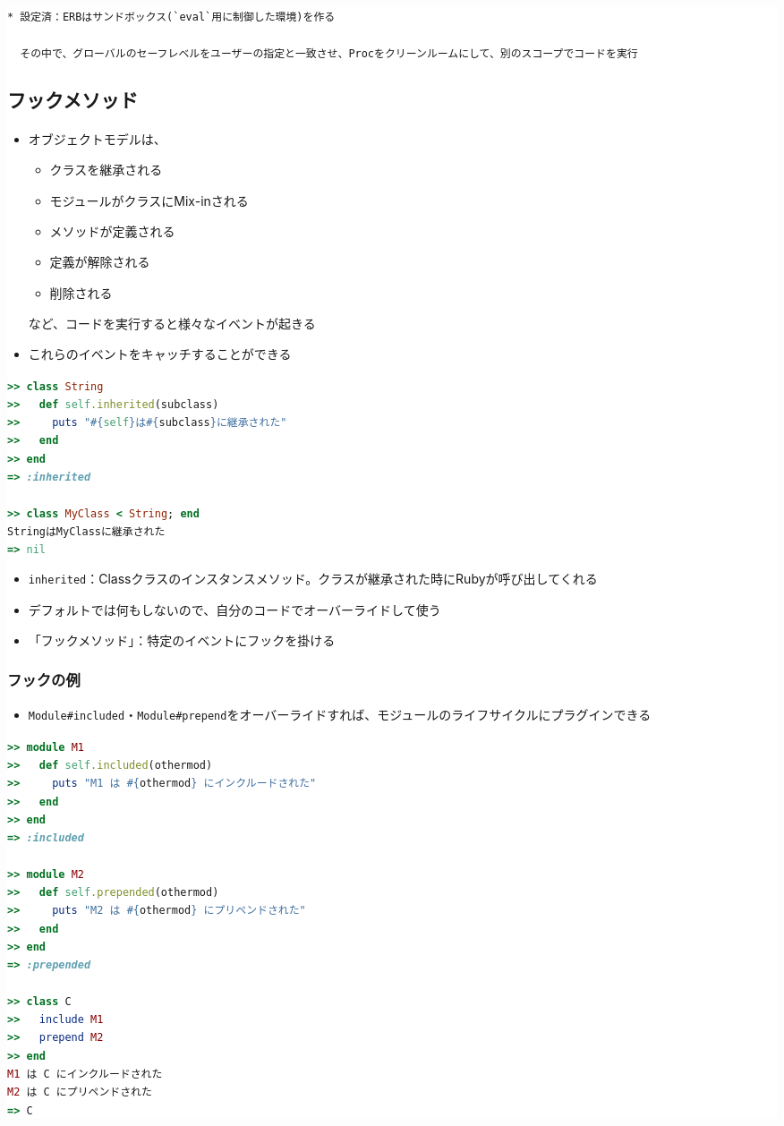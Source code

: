     * 設定済：ERBはサンドボックス(`eval`用に制御した環境)を作る

      その中で、グローバルのセーフレベルをユーザーの指定と一致させ、Procをクリーンルームにして、別のスコープでコードを実行



## フックメソッド

* オブジェクトモデルは、

  * クラスを継承される

  * モジュールがクラスにMix-inされる

  * メソッドが定義される

  * 定義が解除される

  * 削除される

  など、コードを実行すると様々なイベントが起きる

* これらのイベントをキャッチすることができる

```ruby
>> class String
>>   def self.inherited(subclass)
>>     puts "#{self}は#{subclass}に継承された"
>>   end
>> end
=> :inherited

>> class MyClass < String; end
StringはMyClassに継承された
=> nil
```

* `inherited`：Classクラスのインスタンスメソッド。クラスが継承された時にRubyが呼び出してくれる

* デフォルトでは何もしないので、自分のコードでオーバーライドして使う

* 「フックメソッド」：特定のイベントにフックを掛ける



### フックの例

* `Module#included`・`Module#prepend`をオーバーライドすれば、モジュールのライフサイクルにプラグインできる

```ruby
>> module M1
>>   def self.included(othermod)
>>     puts "M1 は #{othermod} にインクルードされた"
>>   end
>> end
=> :included

>> module M2
>>   def self.prepended(othermod)
>>     puts "M2 は #{othermod} にプリペンドされた"
>>   end
>> end
=> :prepended

>> class C
>>   include M1
>>   prepend M2
>> end
M1 は C にインクルードされた
M2 は C にプリペンドされた
=> C
```
